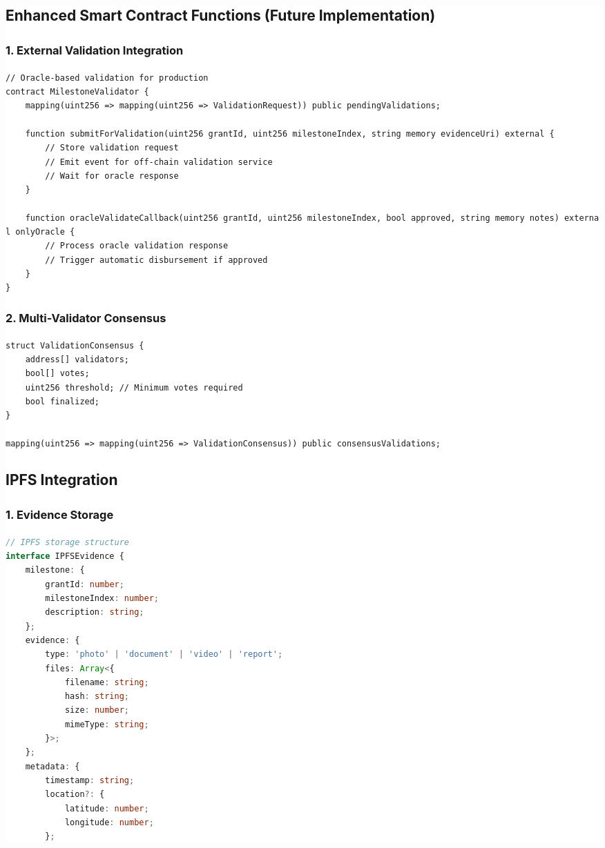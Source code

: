 ## Enhanced Smart Contract Functions (Future Implementation)

### 1. **External Validation Integration**
```solidity
// Oracle-based validation for production
contract MilestoneValidator {
    mapping(uint256 => mapping(uint256 => ValidationRequest)) public pendingValidations;
    
    function submitForValidation(uint256 grantId, uint256 milestoneIndex, string memory evidenceUri) external {
        // Store validation request
        // Emit event for off-chain validation service
        // Wait for oracle response
    }
    
    function oracleValidateCallback(uint256 grantId, uint256 milestoneIndex, bool approved, string memory notes) external onlyOracle {
        // Process oracle validation response
        // Trigger automatic disbursement if approved
    }
}
```

### 2. **Multi-Validator Consensus**
```solidity
struct ValidationConsensus {
    address[] validators;
    bool[] votes;
    uint256 threshold; // Minimum votes required
    bool finalized;
}

mapping(uint256 => mapping(uint256 => ValidationConsensus)) public consensusValidations;
```

## IPFS Integration

### 1. **Evidence Storage**
```typescript
// IPFS storage structure
interface IPFSEvidence {
    milestone: {
        grantId: number;
        milestoneIndex: number;
        description: string;
    };
    evidence: {
        type: 'photo' | 'document' | 'video' | 'report';
        files: Array<{
            filename: string;
            hash: string;
            size: number;
            mimeType: string;
        }>;
    };
    metadata: {
        timestamp: string;
        location?: {
            latitude: number;
            longitude: number;
        };
```